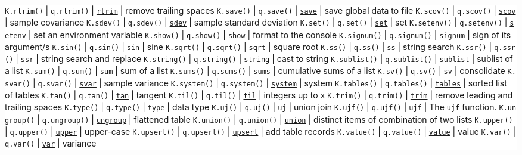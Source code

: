 <code class="nowrap">K.rtrim()</code> | <code class="nowrap">q.rtrim()</code> | [<code class="nowrap">rtrim</code>](../../ref/trim.md#rtrim) | remove trailing spaces
<code class="nowrap">K.save()</code> | <code class="nowrap">q.save()</code> | [<code class="nowrap">save</code>](../../ref/save.md) | save global data to file
<code class="nowrap">K.scov()</code> | <code class="nowrap">q.scov()</code> | [<code class="nowrap">scov</code>](../../ref/cov.md#scov) | sample covariance
<code class="nowrap">K.sdev()</code> | <code class="nowrap">q.sdev()</code> | [<code class="nowrap">sdev</code>](../../ref/dev.md#sdev) | sample standard deviation
<code class="nowrap">K.set()</code> | <code class="nowrap">q.set()</code> | [<code class="nowrap">set</code>](../../ref/get.md#set) | set
<code class="nowrap">K.setenv()</code> | <code class="nowrap">q.setenv()</code> | [<code class="nowrap">setenv</code>](../../ref/getenv.md#setenv) | set an environment variable
<code class="nowrap">K.show()</code> | <code class="nowrap">q.show()</code> | [<code class="nowrap">show</code>](../../ref/show.md) | format to the console
<code class="nowrap">K.signum()</code> | <code class="nowrap">q.signum()</code> | [<code class="nowrap">signum</code>](../../ref/signum.md) | sign of its argument/s
<code class="nowrap">K.sin()</code> | <code class="nowrap">q.sin()</code> | [<code class="nowrap">sin</code>](../../ref/sin.md) | sine
<code class="nowrap">K.sqrt()</code> | <code class="nowrap">q.sqrt()</code> | [<code class="nowrap">sqrt</code>](../../ref/sqrt.md) | square root
<code class="nowrap">K.ss()</code> | <code class="nowrap">q.ss()</code> | [<code class="nowrap">ss</code>](../../ref/ss.md) | string search
<code class="nowrap">K.ssr()</code> | <code class="nowrap">q.ssr()</code> | [<code class="nowrap">ssr</code>](../../ref/ss.md#ssr) | string search and replace
<code class="nowrap">K.string()</code> | <code class="nowrap">q.string()</code> | [<code class="nowrap">string</code>](../../ref/string.md) | cast to string
<code class="nowrap">K.sublist()</code> | <code class="nowrap">q.sublist()</code> | [<code class="nowrap">sublist</code>](../../ref/sublist.md) | sublist of a list
<code class="nowrap">K.sum()</code> | <code class="nowrap">q.sum()</code> | [<code class="nowrap">sum</code>](../../ref/sum.md) | sum of a list
<code class="nowrap">K.sums()</code> | <code class="nowrap">q.sums()</code> | [<code class="nowrap">sums</code>](../../ref/sum.md#sums) | cumulative sums of a list
<code class="nowrap">K.sv()</code> | <code class="nowrap">q.sv()</code> | [<code class="nowrap">sv</code>](../../ref/sv.md) | consolidate
<code class="nowrap">K.svar()</code> | <code class="nowrap">q.svar()</code> | [<code class="nowrap">svar</code>](../../ref/var.md#svar) | sample variance
<code class="nowrap">K.system()</code> | <code class="nowrap">q.system()</code> | [<code class="nowrap">system</code>](../../ref/system.md) | system
<code class="nowrap">K.tables()</code> | <code class="nowrap">q.tables()</code> | [<code class="nowrap">tables</code>](../../ref/tables.md) | sorted list of tables
<code class="nowrap">K.tan()</code> | <code class="nowrap">q.tan()</code> | [<code class="nowrap">tan</code>](../../ref/tan.md) | tangent
<code class="nowrap">K.til()</code> | <code class="nowrap">q.til()</code> | [<code class="nowrap">til</code>](../../ref/til.md) | integers up to x
<code class="nowrap">K.trim()</code> | <code class="nowrap">q.trim()</code> | [<code class="nowrap">trim</code>](../../ref/trim.md) | remove leading and trailing spaces
<code class="nowrap">K.type()</code> | <code class="nowrap">q.type()</code> | [<code class="nowrap">type</code>](../../ref/type.md) | data type
<code class="nowrap">K.uj()</code> | <code class="nowrap">q.uj()</code> | [<code class="nowrap">uj</code>](../../ref/uj.md) | union join
<code class="nowrap">K.ujf()</code> | <code class="nowrap">q.ujf()</code> | [<code class="nowrap">ujf</code>](../../ref/uj.md) | The `ujf` function.
<code class="nowrap">K.ungroup()</code> | <code class="nowrap">q.ungroup()</code> | [<code class="nowrap">ungroup</code>](../../ref/ungroup.md) | flattened table
<code class="nowrap">K.union()</code> | <code class="nowrap">q.union()</code> | [<code class="nowrap">union</code>](../../ref/union.md) | distinct items of combination of two lists
<code class="nowrap">K.upper()</code> | <code class="nowrap">q.upper()</code> | [<code class="nowrap">upper</code>](../../ref/lower.md#upper) | upper-case
<code class="nowrap">K.upsert()</code> | <code class="nowrap">q.upsert()</code> | [<code class="nowrap">upsert</code>](../../ref/upsert.md) | add table records
<code class="nowrap">K.value()</code> | <code class="nowrap">q.value()</code> | [<code class="nowrap">value</code>](../../ref/value.md) | value
<code class="nowrap">K.var()</code> | <code class="nowrap">q.var()</code> | [<code class="nowrap">var</code>](../../ref/var.md) | variance
